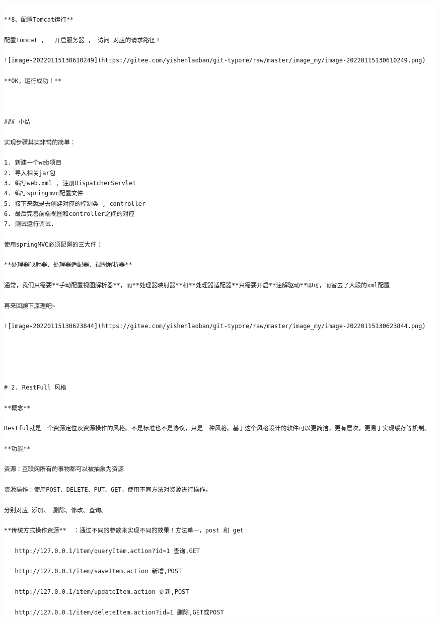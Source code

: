    ```

**8、配置Tomcat运行**

配置Tomcat ，  开启服务器 ， 访问 对应的请求路径！

![image-20220115130610249](https://gitee.com/yishenlaoban/git-typore/raw/master/image_my/image-20220115130610249.png)

**OK，运行成功！**



### 小结

实现步骤其实非常的简单：

1. 新建一个web项目
2. 导入相关jar包
3. 编写web.xml , 注册DispatcherServlet
4. 编写springmvc配置文件
5. 接下来就是去创建对应的控制类 , controller
6. 最后完善前端视图和controller之间的对应
7. 测试运行调试.

使用springMVC必须配置的三大件：

**处理器映射器、处理器适配器、视图解析器**

通常，我们只需要**手动配置视图解析器**，而**处理器映射器**和**处理器适配器**只需要开启**注解驱动**即可，而省去了大段的xml配置

再来回顾下原理吧~

![image-20220115130623844](https://gitee.com/yishenlaoban/git-typore/raw/master/image_my/image-20220115130623844.png) 





# 2. RestFull 风格

**概念**

Restful就是一个资源定位及资源操作的风格。不是标准也不是协议，只是一种风格。基于这个风格设计的软件可以更简洁，更有层次，更易于实现缓存等机制。

**功能**

资源：互联网所有的事物都可以被抽象为资源

资源操作：使用POST、DELETE、PUT、GET，使用不同方法对资源进行操作。

分别对应 添加、 删除、修改、查询。

**传统方式操作资源**  ：通过不同的参数来实现不同的效果！方法单一，post 和 get

​	http://127.0.0.1/item/queryItem.action?id=1 查询,GET

​	http://127.0.0.1/item/saveItem.action 新增,POST

​	http://127.0.0.1/item/updateItem.action 更新,POST

​	http://127.0.0.1/item/deleteItem.action?id=1 删除,GET或POST

   ```